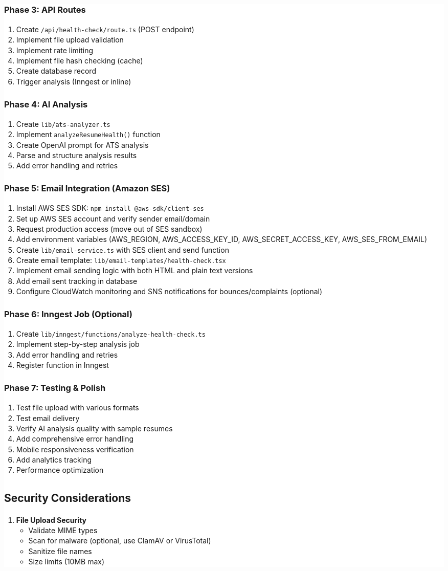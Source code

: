 ### Phase 3: API Routes
1. Create `/api/health-check/route.ts` (POST endpoint)
2. Implement file upload validation
3. Implement rate limiting
4. Implement file hash checking (cache)
5. Create database record
6. Trigger analysis (Inngest or inline)

### Phase 4: AI Analysis
1. Create `lib/ats-analyzer.ts`
2. Implement `analyzeResumeHealth()` function
3. Create OpenAI prompt for ATS analysis
4. Parse and structure analysis results
5. Add error handling and retries

### Phase 5: Email Integration (Amazon SES)
1. Install AWS SES SDK: `npm install @aws-sdk/client-ses`
2. Set up AWS SES account and verify sender email/domain
3. Request production access (move out of SES sandbox)
4. Add environment variables (AWS_REGION, AWS_ACCESS_KEY_ID, AWS_SECRET_ACCESS_KEY, AWS_SES_FROM_EMAIL)
5. Create `lib/email-service.ts` with SES client and send function
6. Create email template: `lib/email-templates/health-check.tsx`
7. Implement email sending logic with both HTML and plain text versions
8. Add email sent tracking in database
9. Configure CloudWatch monitoring and SNS notifications for bounces/complaints (optional)

### Phase 6: Inngest Job (Optional)
1. Create `lib/inngest/functions/analyze-health-check.ts`
2. Implement step-by-step analysis job
3. Add error handling and retries
4. Register function in Inngest

### Phase 7: Testing & Polish
1. Test file upload with various formats
2. Test email delivery
3. Verify AI analysis quality with sample resumes
4. Add comprehensive error handling
5. Mobile responsiveness verification
6. Add analytics tracking
7. Performance optimization

## Security Considerations

1. **File Upload Security**
   - Validate MIME types
   - Scan for malware (optional, use ClamAV or VirusTotal)
   - Sanitize file names
   - Size limits (10MB max)
